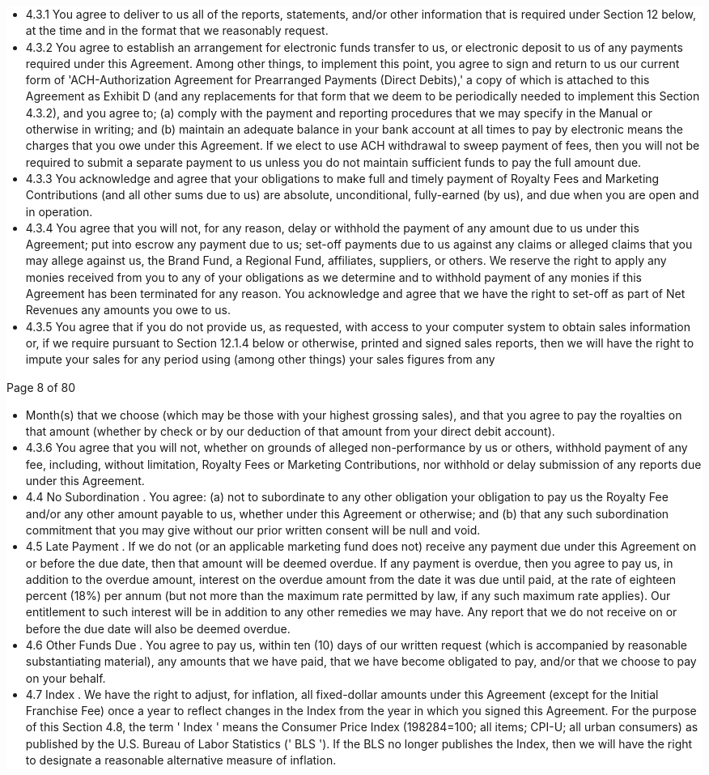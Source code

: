 - 4.3.1 You agree to deliver to us all of the reports, statements, and/or other information that is required under Section 12 below, at the time and in the format that we reasonably request.
- 4.3.2 You agree to establish an arrangement for electronic funds transfer to us, or electronic deposit to us of any payments required under this Agreement. Among other things, to implement this point, you agree to sign and return to us our current form of 'ACH-Authorization Agreement for Prearranged Payments (Direct Debits),' a copy of which is attached to this Agreement as Exhibit D (and any replacements for that form that we deem to be periodically needed to implement this Section 4.3.2), and you agree to; (a) comply with the payment and reporting procedures that we may specify in the Manual or otherwise in writing; and (b) maintain an adequate balance in your bank account at all times to pay by electronic means the charges that you owe under this Agreement. If we elect to use ACH withdrawal to sweep payment of fees, then you will not be required to submit a separate payment to us unless you do not maintain sufficient funds to pay the full amount due.
- 4.3.3 You acknowledge and agree that your obligations to make full and timely payment of Royalty Fees and Marketing Contributions (and all other sums due to us) are absolute, unconditional, fully-earned (by us), and due when you are open and in operation.
- 4.3.4 You agree that you will not, for any reason, delay or withhold the payment of any amount due to us under this Agreement; put into escrow any payment due to us; set-off payments due to us against any claims or alleged claims that you may allege against us, the Brand Fund, a Regional Fund, affiliates, suppliers, or others. We reserve the right to apply any monies received from you to any of your obligations as we determine and to withhold payment of any monies if this Agreement has been terminated for any reason. You acknowledge and agree that we have the right to set-off as part of Net Revenues any amounts you owe to us.
- 4.3.5 You agree that if you do not provide us, as requested, with access to your computer system to obtain sales information or, if we require pursuant to Section 12.1.4 below or otherwise, printed and signed sales reports, then we will have the right to impute your sales for any period using (among other things) your sales figures from any

Page 8 of 80

- Month(s) that we choose (which may be those with your highest grossing sales), and that you agree to pay the royalties on that amount (whether by check or by our deduction of that amount from your direct debit account).
- 4.3.6 You agree that you will not, whether on grounds of alleged  non-performance by us or others, withhold payment of any fee, including, without limitation, Royalty Fees or Marketing Contributions, nor withhold or delay submission of any reports due under this Agreement.
- 4.4 No Subordination . You agree: (a) not to subordinate to any other obligation your obligation to pay us the Royalty Fee and/or any other amount payable to us, whether under this Agreement or otherwise; and (b) that any such subordination commitment that you may give without our prior written consent will be null and void.
- 4.5 Late Payment . If we do not (or an applicable marketing fund does not) receive any payment due under this Agreement on or before the due date, then that amount will be deemed overdue. If any payment is overdue, then you agree to pay us, in addition to the overdue amount, interest on the overdue amount from the date it was due until paid, at the rate of eighteen percent (18%) per annum (but not more than the maximum rate permitted by law, if any such maximum rate applies). Our entitlement to such interest will be in addition to any other remedies we may have. Any report that we do not receive on or before the due date will also be deemed overdue.
- 4.6 Other Funds Due . You agree to pay us, within ten (10) days of our written request (which is accompanied by reasonable substantiating material), any amounts that we have paid, that we have become obligated to pay, and/or that we choose to pay on your behalf.
- 4.7 Index . We have the right to adjust, for inflation, all fixed-dollar amounts under this Agreement (except for the Initial Franchise Fee) once a year to reflect changes in the Index from the year in which you signed this Agreement. For the purpose of this Section 4.8, the term ' Index ' means the Consumer Price Index (198284=100; all items; CPI-U; all urban consumers) as published by the U.S. Bureau of Labor Statistics (' BLS '). If the BLS no longer publishes the Index, then we will have the right to designate a reasonable alternative measure of inflation.
